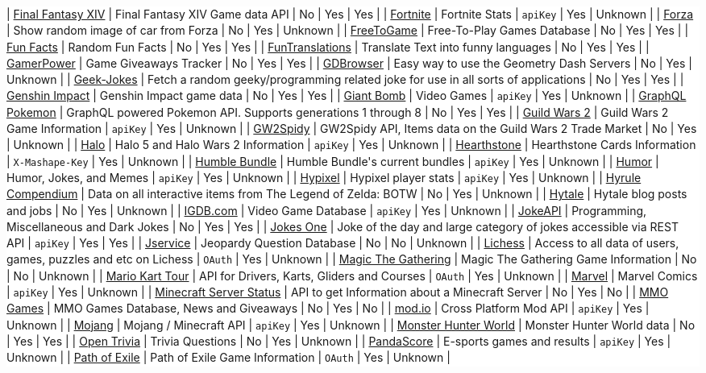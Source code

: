 | [Final Fantasy XIV](https://xivapi.com/) | Final Fantasy XIV Game data API | No | Yes | Yes |
| [Fortnite](https://fortnitetracker.com/site-api) | Fortnite Stats | `apiKey` | Yes | Unknown |
| [Forza](https://docs.forza-api.tk/) | Show random image of car from Forza | No | Yes | Unknown |
| [FreeToGame](https://www.freetogame.com/api-doc) | Free-To-Play Games Database | No | Yes | Yes |
| [Fun Facts](https://asli-fun-fact-api.herokuapp.com/) | Random Fun Facts | No | Yes | Yes |
| [FunTranslations](https://api.funtranslations.com/) | Translate Text into funny languages | No | Yes | Yes |
| [GamerPower](https://www.gamerpower.com/api-read) | Game Giveaways Tracker | No | Yes | Yes |
| [GDBrowser](https://gdbrowser.com/api) | Easy way to use the Geometry Dash Servers | No | Yes | Unknown |
| [Geek-Jokes](https://github.com/sameerkumar18/geek-joke-api) | Fetch a random geeky/programming related joke for use in all sorts of applications | No | Yes | Yes |
| [Genshin Impact](https://genshin.dev/) | Genshin Impact game data | No | Yes | Yes |
| [Giant Bomb](https://www.giantbomb.com/api/documentation) | Video Games | `apiKey` | Yes | Unknown |
| [GraphQL Pokemon](https://github.com/favware/graphql-pokemon) | GraphQL powered Pokemon API. Supports generations 1 through 8 | No | Yes | Yes |
| [Guild Wars 2](https://wiki.guildwars2.com/wiki/API:Main) | Guild Wars 2 Game Information | `apiKey` | Yes | Unknown |
| [GW2Spidy](https://github.com/rubensayshi/gw2spidy/wiki) | GW2Spidy API, Items data on the Guild Wars 2 Trade Market | No | Yes | Unknown |
| [Halo](https://developer.haloapi.com/) | Halo 5 and Halo Wars 2 Information | `apiKey` | Yes | Unknown |
| [Hearthstone](http://hearthstoneapi.com/) | Hearthstone Cards Information | `X-Mashape-Key` | Yes | Unknown |
| [Humble Bundle](https://rapidapi.com/Ziggoto/api/humble-bundle) | Humble Bundle's current bundles | `apiKey` | Yes | Unknown |
| [Humor](https://humorapi.com/) | Humor, Jokes, and Memes | `apiKey` | Yes | Unknown |
| [Hypixel](https://api.hypixel.net/) | Hypixel player stats | `apiKey` | Yes | Unknown |
| [Hyrule Compendium](https://github.com/gadhagod/Hyrule-Compendium-API) | Data on all interactive items from The Legend of Zelda: BOTW | No | Yes | Unknown |
| [Hytale](https://hytale-api.com/) | Hytale blog posts and jobs | No | Yes | Unknown |
| [IGDB.com](https://api-docs.igdb.com/) | Video Game Database | `apiKey` | Yes | Unknown |
| [JokeAPI](https://sv443.net/jokeapi/v2/) | Programming, Miscellaneous and Dark Jokes | No | Yes | Yes |
| [Jokes One](https://jokes.one/api/joke/) | Joke of the day and large category of jokes accessible via REST API | `apiKey` | Yes | Yes |
| [Jservice](http://jservice.io/) | Jeopardy Question Database | No | No | Unknown |
| [Lichess](https://lichess.org/api) | Access to all data of users, games, puzzles and etc on Lichess | `OAuth` | Yes | Unknown |
| [Magic The Gathering](http://magicthegathering.io/) | Magic The Gathering Game Information | No | No | Unknown |
| [Mario Kart Tour](https://mario-kart-tour-api.herokuapp.com/) | API for Drivers, Karts, Gliders and Courses | `OAuth` | Yes | Unknown |
| [Marvel](https://developer.marvel.com/) | Marvel Comics | `apiKey` | Yes | Unknown |
| [Minecraft Server Status](https://api.mcsrvstat.us/) | API to get Information about a Minecraft Server | No | Yes | No |
| [MMO Games](https://www.mmobomb.com/api) | MMO Games Database, News and Giveaways | No | Yes | No |
| [mod.io](https://docs.mod.io/) | Cross Platform Mod API | `apiKey` | Yes | Unknown |
| [Mojang](https://wiki.vg/Mojang_API) | Mojang / Minecraft API | `apiKey` | Yes | Unknown |
| [Monster Hunter World](https://docs.mhw-db.com/) | Monster Hunter World data | No | Yes | Yes |
| [Open Trivia](https://opentdb.com/api_config.php) | Trivia Questions | No | Yes | Unknown |
| [PandaScore](https://developers.pandascore.co/) | E-sports games and results | `apiKey` | Yes | Unknown |
| [Path of Exile](https://www.pathofexile.com/developer/docs) | Path of Exile Game Information | `OAuth` | Yes | Unknown |